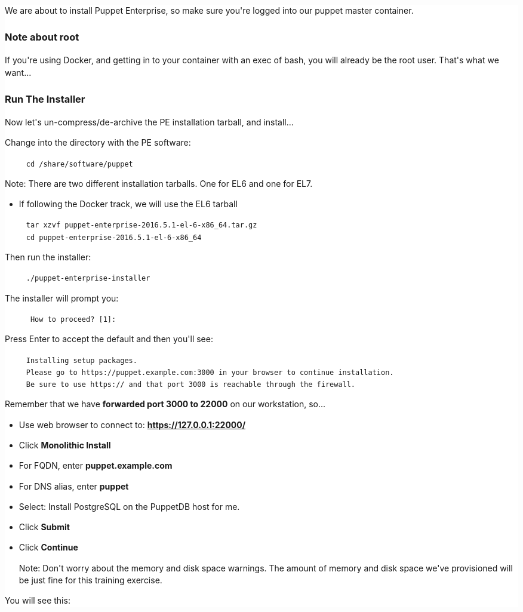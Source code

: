 We are about to install Puppet Enterprise, so make sure you're
logged into our puppet master container.

### Note about root ###

If you're using Docker, and getting in to your container with an exec of bash,
you will already be the root user.  That's what we want...

### Run The Installer ###

Now let's un-compress/de-archive the PE installation tarball, and install...

Change into the directory with the PE software:

```shell
     cd /share/software/puppet
```
Note:  There are two different installation tarballs.  One for EL6 and one for EL7.

* If following the Docker track, we will use the EL6 tarball

```
     tar xzvf puppet-enterprise-2016.5.1-el-6-x86_64.tar.gz
     cd puppet-enterprise-2016.5.1-el-6-x86_64
```

Then run the installer:

```
     ./puppet-enterprise-installer
```

The installer will prompt you:

```
      How to proceed? [1]:
```

Press Enter to accept the default and then you'll see:

```
     Installing setup packages.
     Please go to https://puppet.example.com:3000 in your browser to continue installation.
     Be sure to use https:// and that port 3000 is reachable through the firewall.
```

Remember that we have **forwarded port 3000 to 22000** on our workstation, so...

* Use web browser to connect to: **<https://127.0.0.1:22000/>**
* Click **Monolithic Install**
* For FQDN, enter **puppet.example.com**
* For DNS alias, enter **puppet**
* Select: Install PostgreSQL on the PuppetDB host for me.
* Click **Submit**
* Click **Continue**

    Note:  Don't worry about the memory and disk space warnings.  The amount of memory and disk space we've provisioned will be just fine for this training exercise.

You will see this:

